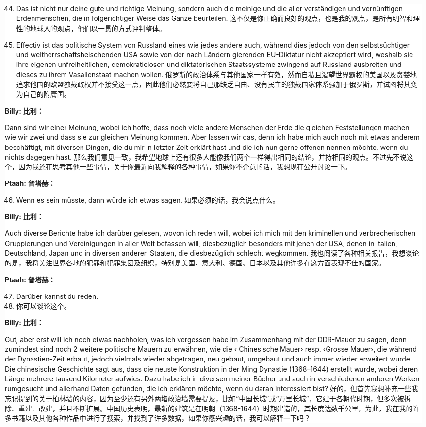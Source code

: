 44. Das ist nicht nur deine gute und richtige Meinung, sondern auch die meinige und die aller verständigen und vernünftigen Erdenmenschen, die in folgerichtiger Weise das Ganze beurteilen.
这不仅是你正确而良好的观点，也是我的观点，是所有明智和理性的地球人的观点，他们以一贯的方式评判整体。

45. Effectiv ist das politische System von Russland eines wie jedes andere auch, während dies jedoch von den selbstsüchtigen und weltherrschaftsheischenden USA sowie von der nach Ländern gierenden EU-Diktatur nicht akzeptiert wird, weshalb sie ihre eigenen unfreiheitlichen, demokratielosen und diktatorischen Staatssysteme zwingend auf Russland ausbreiten und dieses zu ihrem Vasallenstaat machen wollen.
俄罗斯的政治体系与其他国家一样有效，然而自私且渴望世界霸权的美国以及贪婪地追求他国的欧盟独裁政权并不接受这一点，因此他们必然要将自己那缺乏自由、没有民主的独裁国家体系强加于俄罗斯，并试图将其变为自己的附庸国。

**Billy:**
**比利：**

Dann sind wir einer Meinung, wobei ich hoffe, dass noch viele andere Menschen der Erde die gleichen Feststellungen machen wie wir zwei und dass sie zur gleichen Meinung kommen. Aber lassen wir das, denn ich habe mich auch noch mit etwas anderem beschäftigt, mit diversen Dingen, die du mir in letzter Zeit erklärt hast und die ich nun gerne offenen nennen möchte, wenn du nichts dagegen hast.
那么我们意见一致，我希望地球上还有很多人能像我们两个一样得出相同的结论，并持相同的观点。不过先不说这个，因为我还在思考其他一些事情，关于你最近向我解释的各种事情，如果你不介意的话，我想现在公开讨论一下。

**Ptaah:**
**普塔赫：**

46. Wenn es sein müsste, dann würde ich etwas sagen.
如果必须的话，我会说点什么。

**Billy:**
**比利：**

Auch diverse Berichte habe ich darüber gelesen, wovon ich reden will, wobei ich mich mit den kriminellen und verbrecherischen Gruppierungen und Vereinigungen in aller Welt befassen will, diesbezüglich besonders mit jenen der USA, denen in Italien, Deutschland, Japan und in diversen anderen Staaten, die diesbezüglich schlecht wegkommen.
我也阅读了各种相关报告，我想谈论的是，我将关注世界各地的犯罪和犯罪集团及组织，特别是美国、意大利、德国、日本以及其他许多在这方面表现不佳的国家。

**Ptaah:**
**普塔赫：**

47. Darüber kannst du reden.
47. 你可以谈论这个。

**Billy:**
**比利：**

Gut, aber erst will ich noch etwas nachholen, was ich vergessen habe im Zusammenhang mit der DDR-Mauer zu sagen, denn zumindest sind noch 2 weitere politische Mauern zu erwähnen, wie die ‹ Chinesische Mauer› resp. ‹Grosse Mauer›, die während der Dynastien-Zeit erbaut, jedoch vielmals wieder abgetragen, neu gebaut, umgebaut und auch immer wieder erweitert wurde. Die chinesische Geschichte sagt aus, dass die neuste Konstruktion in der Ming Dynastie (1368–1644) erstellt wurde, wobei deren Länge mehrere tausend Kilometer aufwies. Dazu habe ich in diversen meiner Bücher und auch in verschiedenen anderen Werken rumgesucht und allerhand Daten gefunden, die ich erklären möchte, wenn du daran interessiert bist?
好的，但首先我想补充一些我忘记提到的关于柏林墙的内容，因为至少还有另外两堵政治墙需要提及，比如“中国长城”或“万里长城”，它建于各朝代时期，但多次被拆除、重建、改建，并且不断扩展。中国历史表明，最新的建筑是在明朝（1368-1644）时期建造的，其长度达数千公里。为此，我在我的许多书籍以及其他各种作品中进行了搜索，并找到了许多数据，如果你感兴趣的话，我可以解释一下吗？
